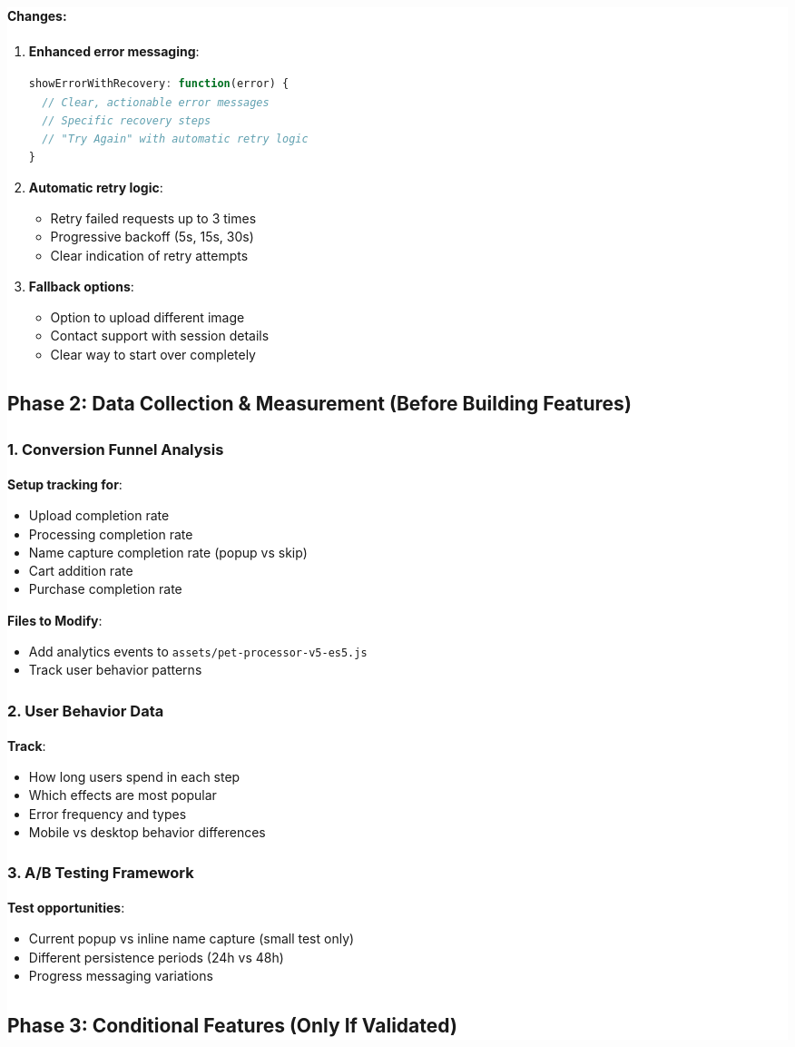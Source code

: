 #### Changes:
1. **Enhanced error messaging**:
   ```javascript
   showErrorWithRecovery: function(error) {
     // Clear, actionable error messages
     // Specific recovery steps
     // "Try Again" with automatic retry logic
   }
   ```

2. **Automatic retry logic**:
   - Retry failed requests up to 3 times
   - Progressive backoff (5s, 15s, 30s)
   - Clear indication of retry attempts

3. **Fallback options**:
   - Option to upload different image
   - Contact support with session details
   - Clear way to start over completely

## Phase 2: Data Collection & Measurement (Before Building Features)

### 1. Conversion Funnel Analysis

**Setup tracking for**:
- Upload completion rate
- Processing completion rate  
- Name capture completion rate (popup vs skip)
- Cart addition rate
- Purchase completion rate

**Files to Modify**:
- Add analytics events to `assets/pet-processor-v5-es5.js`
- Track user behavior patterns

### 2. User Behavior Data

**Track**:
- How long users spend in each step
- Which effects are most popular
- Error frequency and types
- Mobile vs desktop behavior differences

### 3. A/B Testing Framework

**Test opportunities**:
- Current popup vs inline name capture (small test only)
- Different persistence periods (24h vs 48h)
- Progress messaging variations

## Phase 3: Conditional Features (Only If Validated)
